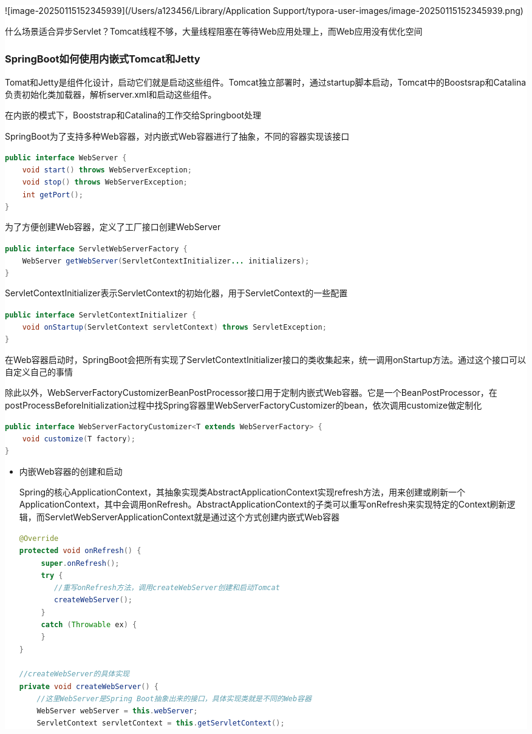   ![image-20250115152345939](/Users/a123456/Library/Application Support/typora-user-images/image-20250115152345939.png)

什么场景适合异步Servlet？Tomcat线程不够，大量线程阻塞在等待Web应用处理上，而Web应用没有优化空间

### SpringBoot如何使用内嵌式Tomcat和Jetty

Tomat和Jetty是组件化设计，启动它们就是启动这些组件。Tomcat独立部署时，通过startup脚本启动，Tomcat中的Boostsrap和Catalina负责初始化类加载器，解析server.xml和启动这些组件。

在内嵌的模式下，Booststrap和Catalina的工作交给Springboot处理

SpringBoot为了支持多种Web容器，对内嵌式Web容器进行了抽象，不同的容器实现该接口

```java
public interface WebServer {
    void start() throws WebServerException;
    void stop() throws WebServerException;
    int getPort();
}
```

为了方便创建Web容器，定义了工厂接口创建WebServer

```java
public interface ServletWebServerFactory {
    WebServer getWebServer(ServletContextInitializer... initializers);
}
```

ServletContextInitializer表示ServletContext的初始化器，用于ServletContext的一些配置

```java
public interface ServletContextInitializer {
    void onStartup(ServletContext servletContext) throws ServletException;
}
```

在Web容器启动时，SpringBoot会把所有实现了ServletContextInitializer接口的类收集起来，统一调用onStartup方法。通过这个接口可以自定义自己的事情

除此以外，WebServerFactoryCustomizerBeanPostProcessor接口用于定制内嵌式Web容器。它是一个BeanPostProcessor，在postProcessBeforeInitialization过程中找Spring容器里WebServerFactoryCustomizer的bean，依次调用customize做定制化

```java
public interface WebServerFactoryCustomizer<T extends WebServerFactory> {
    void customize(T factory);
}
```

- 内嵌Web容器的创建和启动

  Spring的核心ApplicationContext，其抽象实现类AbstractApplicationContext实现refresh方法，用来创建或刷新一个ApplicationContext，其中会调用onRefresh。AbstractApplicationContext的子类可以重写onRefresh来实现特定的Context刷新逻辑，而ServletWebServerApplicationContext就是通过这个方式创建内嵌式Web容器

  ```java
  @Override
  protected void onRefresh() {
       super.onRefresh();
       try {
          //重写onRefresh方法，调用createWebServer创建和启动Tomcat
          createWebServer();
       }
       catch (Throwable ex) {
       }
  }
  
  //createWebServer的具体实现
  private void createWebServer() {
      //这里WebServer是Spring Boot抽象出来的接口，具体实现类就是不同的Web容器
      WebServer webServer = this.webServer;
      ServletContext servletContext = this.getServletContext();
  ```